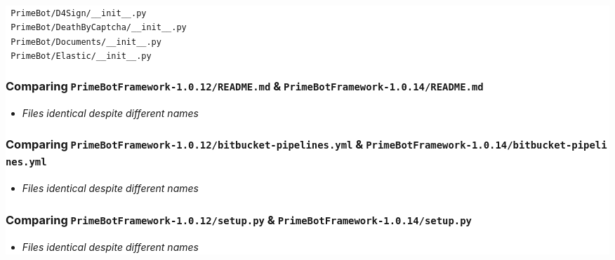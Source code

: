 ```diff
 PrimeBot/D4Sign/__init__.py
 PrimeBot/DeathByCaptcha/__init__.py
 PrimeBot/Documents/__init__.py
 PrimeBot/Elastic/__init__.py
```

### Comparing `PrimeBotFramework-1.0.12/README.md` & `PrimeBotFramework-1.0.14/README.md`

 * *Files identical despite different names*

### Comparing `PrimeBotFramework-1.0.12/bitbucket-pipelines.yml` & `PrimeBotFramework-1.0.14/bitbucket-pipelines.yml`

 * *Files identical despite different names*

### Comparing `PrimeBotFramework-1.0.12/setup.py` & `PrimeBotFramework-1.0.14/setup.py`

 * *Files identical despite different names*

